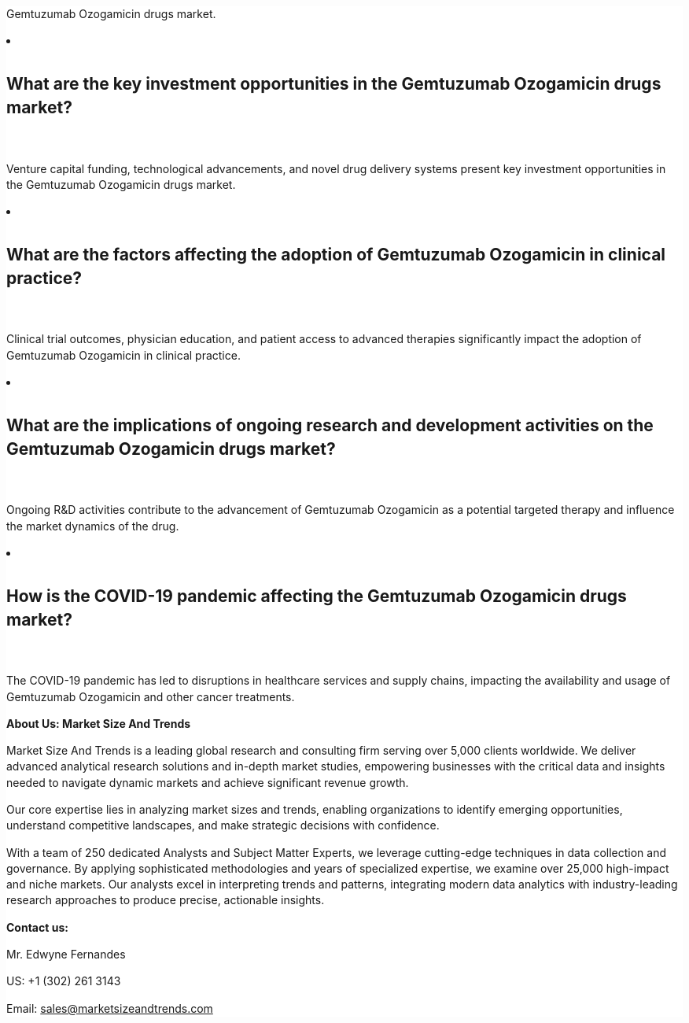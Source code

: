 Gemtuzumab Ozogamicin drugs market.</p> </li> <li> <h2>What are the key investment opportunities in the Gemtuzumab Ozogamicin drugs market?</h2> <p>&nbsp;</p><p>Venture capital funding, technological advancements, and novel drug delivery systems present key investment opportunities in the Gemtuzumab Ozogamicin drugs market.</p> </li> <li> <h2>What are the factors affecting the adoption of Gemtuzumab Ozogamicin in clinical practice?</h2> <p>&nbsp;</p><p>Clinical trial outcomes, physician education, and patient access to advanced therapies significantly impact the adoption of Gemtuzumab Ozogamicin in clinical practice.</p> </li> <li> <h2>What are the implications of ongoing research and development activities on the Gemtuzumab Ozogamicin drugs market?</h2> <p>&nbsp;</p><p>Ongoing R&D activities contribute to the advancement of Gemtuzumab Ozogamicin as a potential targeted therapy and influence the market dynamics of the drug.</p> </li> <li> <h2>How is the COVID-19 pandemic affecting the Gemtuzumab Ozogamicin drugs market?</h2> <p>&nbsp;</p><p>The COVID-19 pandemic has led to disruptions in healthcare services and supply chains, impacting the availability and usage of Gemtuzumab Ozogamicin and other cancer treatments.</p> </li></ol></body></html></p><p><strong>About Us:&nbsp;Market Size And Trends</strong></p><p>Market Size And Trends&nbsp;is a leading global research and consulting firm serving over 5,000 clients worldwide. We deliver advanced analytical research solutions and in-depth market studies, empowering businesses with the critical data and insights needed to navigate dynamic markets and achieve significant revenue growth.</p><p>Our core expertise lies in analyzing market sizes and trends, enabling organizations to identify emerging opportunities, understand competitive landscapes, and make strategic decisions with confidence.</p><p>With a team of 250 dedicated Analysts and Subject Matter Experts, we leverage cutting-edge techniques in data collection and governance. By applying sophisticated methodologies and years of specialized expertise, we examine over 25,000 high-impact and niche markets. Our analysts excel in interpreting trends and patterns, integrating modern data analytics with industry-leading research approaches to produce precise, actionable insights.</p><p><strong>Contact us:</strong></p><p>Mr. Edwyne Fernandes</p><p>US: +1 (302) 261 3143</p><p>Email: <a href="mailto:sales@marketsizeandtrends.com">sales@marketsizeandtrends.com</a>&nbsp;</p>
